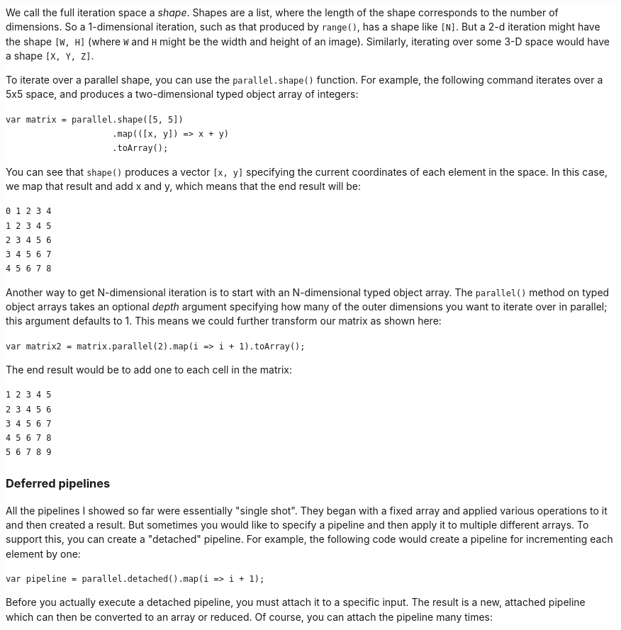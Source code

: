 We call the full iteration space a *shape*. Shapes are a list, where
the length of the shape corresponds to the number of dimensions. So a
1-dimensional iteration, such as that produced by `range()`, has a
shape like `[N]`. But a 2-d iteration might have the shape `[W, H]`
(where `W` and `H` might be the width and height of an image).
Similarly, iterating over some 3-D space would have a shape
`[X, Y, Z]`.

To iterate over a parallel shape, you can use the `parallel.shape()`
function. For example, the following command iterates over a 5x5
space, and produces a two-dimensional typed object array of integers:

    var matrix = parallel.shape([5, 5])
                         .map(([x, y]) => x + y)
                         .toArray();
                         
You can see that `shape()` produces a vector `[x, y]` specifying the
current coordinates of each element in the space. In this case, we map
that result and add x and y, which means that the end result will be:

    0 1 2 3 4
    1 2 3 4 5
    2 3 4 5 6
    3 4 5 6 7
    4 5 6 7 8

Another way to get N-dimensional iteration is to start with an
N-dimensional typed object array. The `parallel()` method on typed
object arrays takes an optional *depth* argument specifying how many
of the outer dimensions you want to iterate over in parallel; this
argument defaults to 1. This means we could further transform our matrix
as shown here:

    var matrix2 = matrix.parallel(2).map(i => i + 1).toArray();

The end result would be to add one to each cell in the matrix:

    1 2 3 4 5
    2 3 4 5 6
    3 4 5 6 7
    4 5 6 7 8
    5 6 7 8 9

### Deferred pipelines

All the pipelines I showed so far were essentially "single shot". They
began with a fixed array and applied various operations to it and then
created a result. But sometimes you would like to specify a pipeline
and then apply it to multiple different arrays. To support this, you
can create a "detached" pipeline. For example, the following code
would create a pipeline for incrementing each element by one:

    var pipeline = parallel.detached().map(i => i + 1);

Before you actually execute a detached pipeline, you must attach it to
a specific input. The result is a new, attached pipeline which can
then be converted to an array or reduced. Of course, you can attach
the pipeline many times:


[branch]: https://github.com/nikomatsakis/gecko-dev/tree/Pipeline-b
[ps]: http://en.wikipedia.org/wiki/Prefix_sum